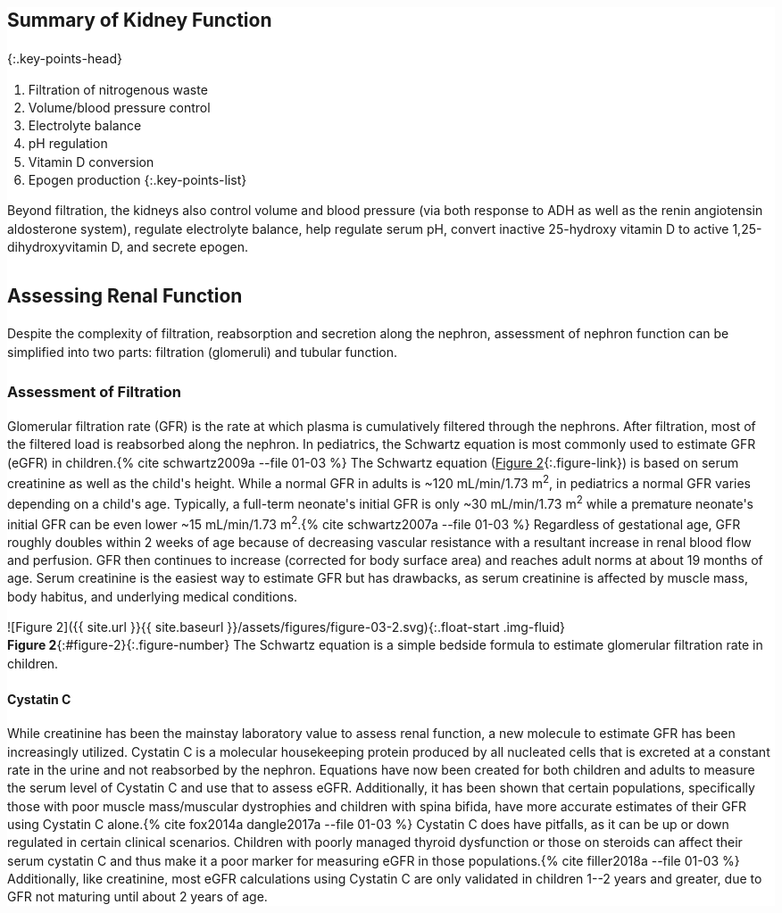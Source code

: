 ## Summary of Kidney Function
{:.key-points-head}

1. Filtration of nitrogenous waste
2. Volume/blood pressure control
3. Electrolyte balance
4. pH regulation
5. Vitamin D conversion
6. Epogen production
{:.key-points-list}

Beyond filtration, the kidneys also control volume and blood pressure (via both response to ADH as well as the renin angiotensin aldosterone system), regulate electrolyte balance, help regulate serum pH, convert inactive 25-hydroxy vitamin D to active 1,25-dihydroxyvitamin D, and secrete epogen.

## Assessing Renal Function

Despite the complexity of filtration, reabsorption and secretion along the nephron, assessment of nephron function can be simplified into two parts: filtration (glomeruli) and tubular function.

### Assessment of Filtration

Glomerular filtration rate (GFR) is the rate at which plasma is cumulatively filtered through the nephrons. After filtration, most of the filtered load is reabsorbed along the nephron. In pediatrics, the Schwartz equation is most commonly used to estimate GFR (eGFR) in children.{% cite schwartz2009a --file 01-03 %} The Schwartz equation ([Figure 2](#figure-2){:.figure-link}) is based on serum creatinine as well as the child's height. While a normal GFR in adults is \~120 mL/min/1.73 m<sup>2</sup>, in pediatrics a normal GFR varies depending on a child's age. Typically, a full-term neonate's initial GFR is only \~30 mL/min/1.73 m<sup>2</sup> while a premature neonate's initial GFR can be even lower \~15 mL/min/1.73 m<sup>2</sup>.{% cite schwartz2007a --file 01-03 %} Regardless of gestational age, GFR roughly doubles within 2 weeks of age because of decreasing vascular resistance with a resultant increase in renal blood flow and perfusion. GFR then continues to increase (corrected for body surface area) and reaches adult norms at about 19 months of age. Serum creatinine is the easiest way to estimate GFR but has drawbacks, as serum creatinine is affected by muscle mass, body habitus, and underlying medical conditions.

![Figure 2]({{ site.url }}{{ site.baseurl }}/assets/figures/figure-03-2.svg){:.float-start .img-fluid}  
**Figure 2**{:#figure-2}{:.figure-number} The Schwartz equation is a simple bedside formula to estimate glomerular filtration rate in children.

#### Cystatin C

While creatinine has been the mainstay laboratory value to assess renal function, a new molecule to estimate GFR has been increasingly utilized. Cystatin C is a molecular housekeeping protein produced by all nucleated cells that is excreted at a constant rate in the urine and not reabsorbed by the nephron. Equations have now been created for both children and adults to measure the serum level of Cystatin C and use that to assess eGFR. Additionally, it has been shown that certain populations, specifically those with poor muscle mass/muscular dystrophies and children with spina bifida, have more accurate estimates of their GFR using Cystatin C alone.{% cite fox2014a dangle2017a --file 01-03 %} Cystatin C does have pitfalls, as it can be up or down regulated in certain clinical scenarios. Children with poorly managed thyroid dysfunction or those on steroids can affect their serum cystatin C and thus make it a poor marker for measuring eGFR in those populations.{% cite filler2018a --file 01-03 %} Additionally, like creatinine, most eGFR calculations using Cystatin C are only validated in children 1--2 years and greater, due to GFR not maturing until about 2 years of age.
